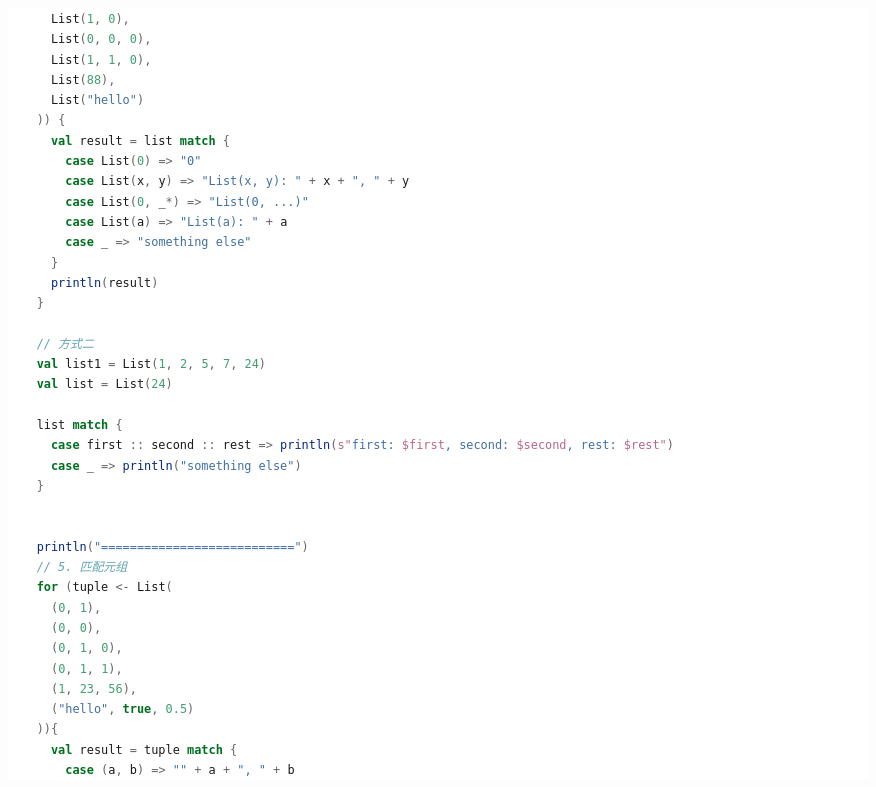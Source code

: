```scala
      List(1, 0),
      List(0, 0, 0),
      List(1, 1, 0),
      List(88),
      List("hello")
    )) {
      val result = list match {
        case List(0) => "0"
        case List(x, y) => "List(x, y): " + x + ", " + y
        case List(0, _*) => "List(0, ...)"
        case List(a) => "List(a): " + a
        case _ => "something else"
      }
      println(result)
    }

    // 方式二
    val list1 = List(1, 2, 5, 7, 24)
    val list = List(24)

    list match {
      case first :: second :: rest => println(s"first: $first, second: $second, rest: $rest")
      case _ => println("something else")
    }


    println("===========================")
    // 5. 匹配元组
    for (tuple <- List(
      (0, 1),
      (0, 0),
      (0, 1, 0),
      (0, 1, 1),
      (1, 23, 56),
      ("hello", true, 0.5)
    )){
      val result = tuple match {
        case (a, b) => "" + a + ", " + b

